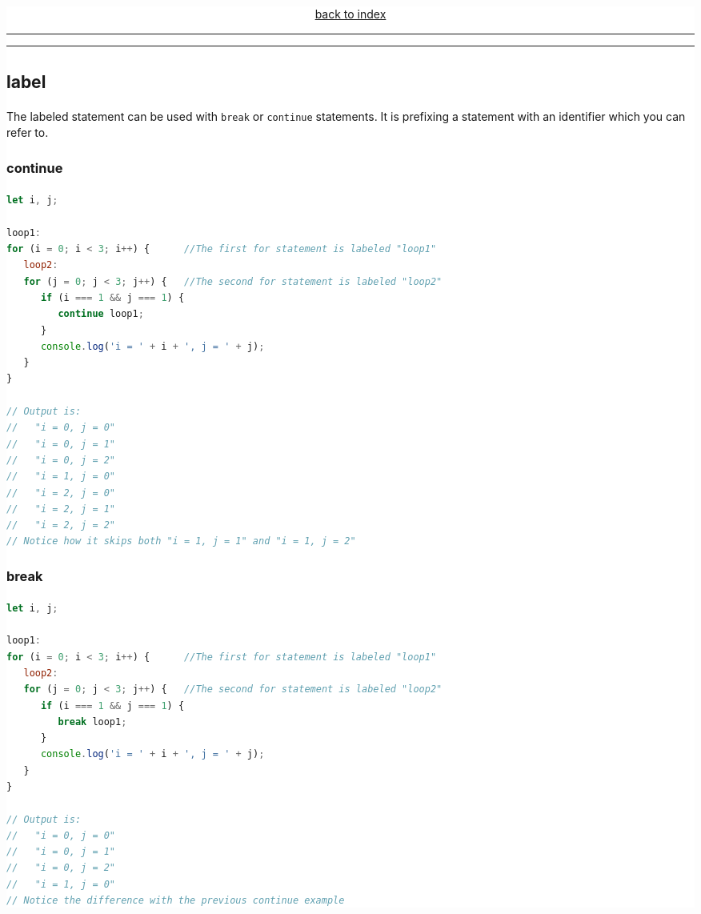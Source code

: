 <p align="center"><a href="#index">back to index<a/></p>

---
---

## label
The labeled statement can be used with `break` or `continue` statements. It is prefixing a statement with an identifier which you can refer to.

### continue
```js
let i, j;

loop1:
for (i = 0; i < 3; i++) {      //The first for statement is labeled "loop1"
   loop2:
   for (j = 0; j < 3; j++) {   //The second for statement is labeled "loop2"
      if (i === 1 && j === 1) {
         continue loop1;
      }
      console.log('i = ' + i + ', j = ' + j);
   }
}

// Output is:
//   "i = 0, j = 0"
//   "i = 0, j = 1"
//   "i = 0, j = 2"
//   "i = 1, j = 0"
//   "i = 2, j = 0"
//   "i = 2, j = 1"
//   "i = 2, j = 2"
// Notice how it skips both "i = 1, j = 1" and "i = 1, j = 2"
```

### break

```js
let i, j;

loop1:
for (i = 0; i < 3; i++) {      //The first for statement is labeled "loop1"
   loop2:
   for (j = 0; j < 3; j++) {   //The second for statement is labeled "loop2"
      if (i === 1 && j === 1) {
         break loop1;
      }
      console.log('i = ' + i + ', j = ' + j);
   }
}

// Output is:
//   "i = 0, j = 0"
//   "i = 0, j = 1"
//   "i = 0, j = 2"
//   "i = 1, j = 0"
// Notice the difference with the previous continue example
```
